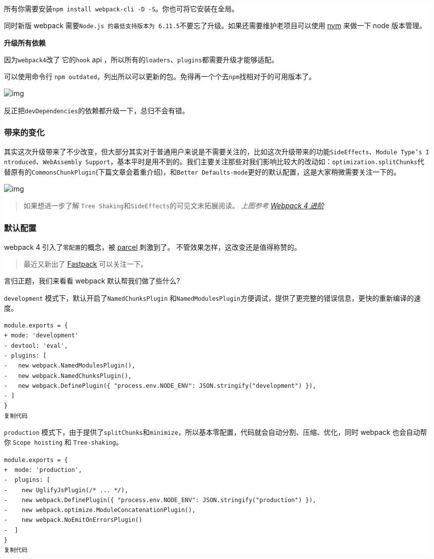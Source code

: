 所有你需要安装`npm install webpack-cli -D -S`。你也可将它安装在全局。

同时新版 webpack 需要`Node.js 的最低支持版本为 6.11.5`不要忘了升级。如果还需要维护老项目可以使用 [nvm](https://github.com/creationix/nvm) 来做一下 node 版本管理。

**升级所有依赖**

因为`webpack4`改了 它的`hook` api ，所以所有的`loaders`、`plugins`都需要升级才能够适配。

可以使用命令行 `npm outdated`，列出所以可以更新的包。免得再一个个去`npm`找相对于的可用版本了。



![img](https://user-gold-cdn.xitu.io/2018/7/27/164da832e18a97ef?imageView2/0/w/1280/h/960/format/webp/ignore-error/1)



反正把`devDependencies`的依赖都升级一下，总归不会有错。

### 带来的变化

其实这次升级带来了不少改变，但大部分其实对于普通用户来说是不需要关注的，比如这次升级带来的功能`SideEffects`、`Module Type’s Introduced`、`WebAssembly Support`，基本平时是用不到的。我们主要关注那些对我们影响比较大的改动如：`optimization.splitChunks`代替原有的`CommonsChunkPlugin`(下篇文章会着重介绍)，和`Better Defaults-mode`更好的默认配置，这是大家稍微需要关注一下的。



![img](https://user-gold-cdn.xitu.io/2018/8/7/16513e81dfa85cbc?imageView2/0/w/1280/h/960/format/webp/ignore-error/1)



> 如果想进一步了解 `Tree Shaking`和`SideEffects`的可见文末拓展阅读。 *上图参考 [Webpack 4 进阶](https://zhuanlan.zhihu.com/p/35407642)*

### 默认配置

webpack 4 引入了`零配置`的概念，被 [parcel](https://github.com/parcel-bundler/parcel) 刺激到了。 不管效果怎样，这改变还是值得称赞的。

> 最近又新出了 [Fastpack](http://fastpack.io/) 可以关注一下。

言归正题，我们来看看 webpack 默认帮我们做了些什么?

`development` 模式下，默认开启了`NamedChunksPlugin` 和`NamedModulesPlugin`方便调试，提供了更完整的错误信息，更快的重新编译的速度。

```
module.exports = {
+ mode: 'development'
- devtool: 'eval',
- plugins: [
-   new webpack.NamedModulesPlugin(),
-   new webpack.NamedChunksPlugin(),
-   new webpack.DefinePlugin({ "process.env.NODE_ENV": JSON.stringify("development") }),
- ]
}
复制代码
```

`production` 模式下，由于提供了`splitChunks`和`minimize`，所以基本零配置，代码就会自动分割、压缩、优化，同时 webpack 也会自动帮你 `Scope hoisting` 和 `Tree-shaking`。

```
module.exports = {
+  mode: 'production',
-  plugins: [
-    new UglifyJsPlugin(/* ... */),
-    new webpack.DefinePlugin({ "process.env.NODE_ENV": JSON.stringify("production") }),
-    new webpack.optimize.ModuleConcatenationPlugin(),
-    new webpack.NoEmitOnErrorsPlugin()
-  ]
}
复制代码
```
